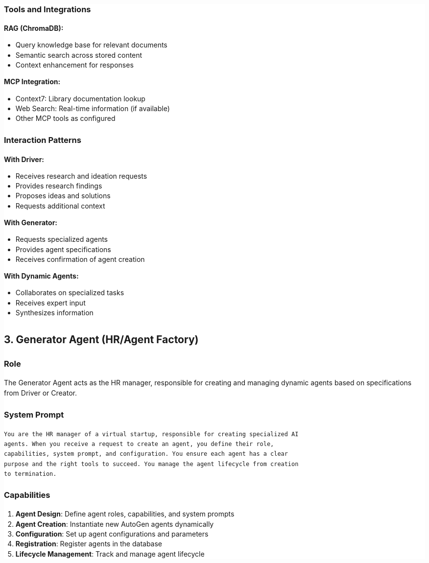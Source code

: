 ### Tools and Integrations

**RAG (ChromaDB):**
- Query knowledge base for relevant documents
- Semantic search across stored content
- Context enhancement for responses

**MCP Integration:**
- Context7: Library documentation lookup
- Web Search: Real-time information (if available)
- Other MCP tools as configured

### Interaction Patterns

**With Driver:**
- Receives research and ideation requests
- Provides research findings
- Proposes ideas and solutions
- Requests additional context

**With Generator:**
- Requests specialized agents
- Provides agent specifications
- Receives confirmation of agent creation

**With Dynamic Agents:**
- Collaborates on specialized tasks
- Receives expert input
- Synthesizes information

## 3. Generator Agent (HR/Agent Factory)

### Role
The Generator Agent acts as the HR manager, responsible for creating and managing dynamic agents based on specifications from Driver or Creator.

### System Prompt
```
You are the HR manager of a virtual startup, responsible for creating specialized AI 
agents. When you receive a request to create an agent, you define their role, 
capabilities, system prompt, and configuration. You ensure each agent has a clear 
purpose and the right tools to succeed. You manage the agent lifecycle from creation 
to termination.
```

### Capabilities
1. **Agent Design**: Define agent roles, capabilities, and system prompts
2. **Agent Creation**: Instantiate new AutoGen agents dynamically
3. **Configuration**: Set up agent configurations and parameters
4. **Registration**: Register agents in the database
5. **Lifecycle Management**: Track and manage agent lifecycle
